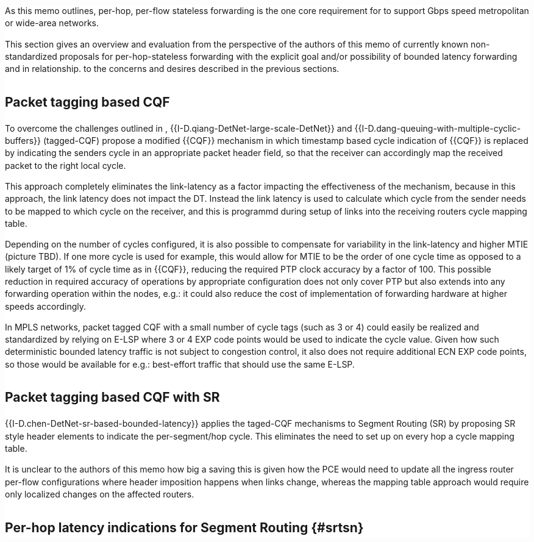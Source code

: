 As this memo outlines, per-hop, per-flow stateless forwarding is the one
core requirement for to support Gbps speed metropolitan or wide-area networks. 

This section gives an overview and evaluation from the perspective of the authors of
this memo of currently known non-standardized proposals for per-hop-stateless forwarding
with the explicit goal and/or possibility of bounded latency forwarding and in relationship. 
to the concerns and desires described in the previous sections.

## Packet tagging based CQF

To overcome the challenges outlined in [](#CQF-section), {{I-D.qiang-DetNet-large-scale-DetNet}} and
 {{I-D.dang-queuing-with-multiple-cyclic-buffers}} (tagged-CQF) propose a modified {{CQF}} mechanism
in which timestamp based cycle indication of {{CQF}} is replaced by indicating the senders cycle in
an appropriate packet header field, so that the receiver can accordingly map the received
packet to the right local cycle.

This approach completely eliminates the link-latency as a factor
impacting the effectiveness of the mechanism, because in this approach, the link latency
does not impact the DT. Instead the link latency is used to calculate which cycle from the
sender needs to be mapped to which cycle on the receiver, and this is programmd during
setup of links into the receiving routers cycle mapping table.

Depending on the number of cycles configured, it is also possible to compensate for
variability in the link-latency and higher MTIE (picture TBD). If one more cycle is used
for example, this would allow for MTIE to be the order of one cycle time as opposed to
a likely target of 1% of cycle time as in {{CQF}}, reducing the required PTP clock accuracy by
a factor of 100. This possible reduction in required accuracy of operations by appropriate
configuration does not only cover PTP but also extends into any forwarding operation within
the nodes, e.g.: it could also reduce the cost of implementation of forwarding hardware
at higher speeds accordingly.

In MPLS networks, packet tagged CQF with a small number of cycle tags (such as 3 or 4)
could easily be realized and standardized by relying on E-LSP where 3 or 4 EXP code
points would be used to indicate the cycle value. Given how such deterministic bounded
latency traffic is not subject to congestion control, it also does not require additional
ECN EXP code points, so those would be available for e.g.: best-effort traffic that
should use the same E-LSP.

## Packet tagging based CQF with SR

{{I-D.chen-DetNet-sr-based-bounded-latency}} applies the taged-CQF mechanisms to Segment Routing (SR)
by proposing SR style header elements to indicate the per-segment/hop cycle. This eliminates the
need to set up on every hop a cycle mapping table.

It is unclear to the authors of this memo
how big a saving this is given how the PCE would need to update all the ingress router per-flow
configurations where header imposition happens when links change, whereas the mapping table approach
would require only localized changes on the affected routers. 

## Per-hop latency indications for Segment Routing {#srtsn}
